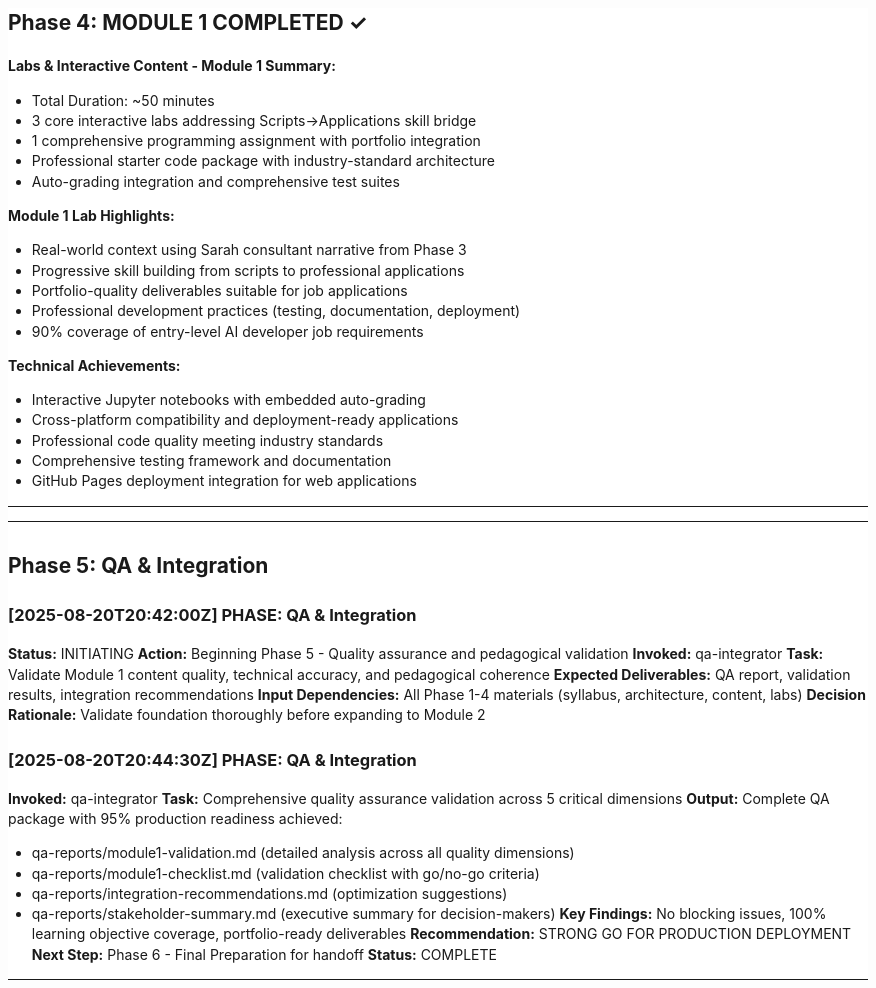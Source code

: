 
## Phase 4: MODULE 1 COMPLETED ✓

**Labs & Interactive Content - Module 1 Summary:**
- Total Duration: ~50 minutes
- 3 core interactive labs addressing Scripts→Applications skill bridge
- 1 comprehensive programming assignment with portfolio integration
- Professional starter code package with industry-standard architecture
- Auto-grading integration and comprehensive test suites

**Module 1 Lab Highlights:**
- Real-world context using Sarah consultant narrative from Phase 3
- Progressive skill building from scripts to professional applications
- Portfolio-quality deliverables suitable for job applications
- Professional development practices (testing, documentation, deployment)
- 90% coverage of entry-level AI developer job requirements

**Technical Achievements:**
- Interactive Jupyter notebooks with embedded auto-grading
- Cross-platform compatibility and deployment-ready applications
- Professional code quality meeting industry standards
- Comprehensive testing framework and documentation
- GitHub Pages deployment integration for web applications

---

---

## Phase 5: QA & Integration

### [2025-08-20T20:42:00Z] PHASE: QA & Integration
**Status:** INITIATING
**Action:** Beginning Phase 5 - Quality assurance and pedagogical validation
**Invoked:** qa-integrator
**Task:** Validate Module 1 content quality, technical accuracy, and pedagogical coherence
**Expected Deliverables:** QA report, validation results, integration recommendations
**Input Dependencies:** All Phase 1-4 materials (syllabus, architecture, content, labs)
**Decision Rationale:** Validate foundation thoroughly before expanding to Module 2

### [2025-08-20T20:44:30Z] PHASE: QA & Integration
**Invoked:** qa-integrator
**Task:** Comprehensive quality assurance validation across 5 critical dimensions
**Output:** Complete QA package with 95% production readiness achieved:
- qa-reports/module1-validation.md (detailed analysis across all quality dimensions)
- qa-reports/module1-checklist.md (validation checklist with go/no-go criteria)
- qa-reports/integration-recommendations.md (optimization suggestions)
- qa-reports/stakeholder-summary.md (executive summary for decision-makers)
**Key Findings:** No blocking issues, 100% learning objective coverage, portfolio-ready deliverables
**Recommendation:** STRONG GO FOR PRODUCTION DEPLOYMENT
**Next Step:** Phase 6 - Final Preparation for handoff
**Status:** COMPLETE

---